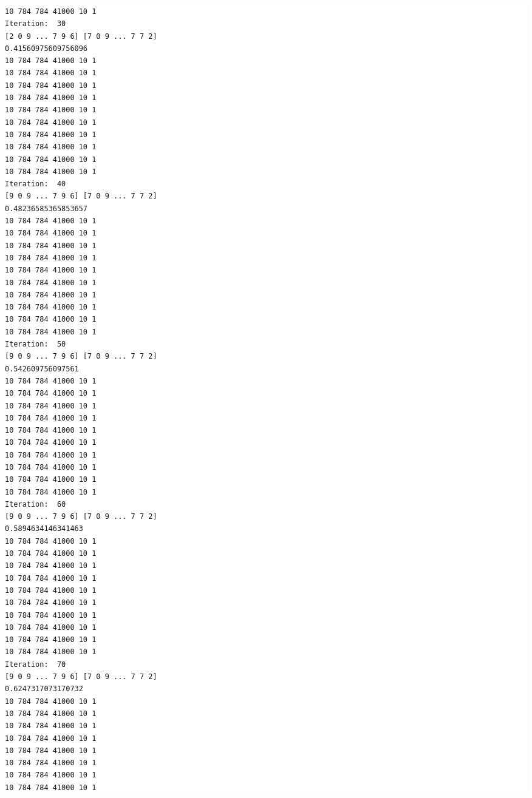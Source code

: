     10 784 784 41000 10 1
    Iteration:  30
    [2 0 9 ... 7 9 6] [7 0 9 ... 7 7 2]
    0.41560975609756096
    10 784 784 41000 10 1
    10 784 784 41000 10 1
    10 784 784 41000 10 1
    10 784 784 41000 10 1
    10 784 784 41000 10 1
    10 784 784 41000 10 1
    10 784 784 41000 10 1
    10 784 784 41000 10 1
    10 784 784 41000 10 1
    10 784 784 41000 10 1
    Iteration:  40
    [9 0 9 ... 7 9 6] [7 0 9 ... 7 7 2]
    0.48236585365853657
    10 784 784 41000 10 1
    10 784 784 41000 10 1
    10 784 784 41000 10 1
    10 784 784 41000 10 1
    10 784 784 41000 10 1
    10 784 784 41000 10 1
    10 784 784 41000 10 1
    10 784 784 41000 10 1
    10 784 784 41000 10 1
    10 784 784 41000 10 1
    Iteration:  50
    [9 0 9 ... 7 9 6] [7 0 9 ... 7 7 2]
    0.542609756097561
    10 784 784 41000 10 1
    10 784 784 41000 10 1
    10 784 784 41000 10 1
    10 784 784 41000 10 1
    10 784 784 41000 10 1
    10 784 784 41000 10 1
    10 784 784 41000 10 1
    10 784 784 41000 10 1
    10 784 784 41000 10 1
    10 784 784 41000 10 1
    Iteration:  60
    [9 0 9 ... 7 9 6] [7 0 9 ... 7 7 2]
    0.5894634146341463
    10 784 784 41000 10 1
    10 784 784 41000 10 1
    10 784 784 41000 10 1
    10 784 784 41000 10 1
    10 784 784 41000 10 1
    10 784 784 41000 10 1
    10 784 784 41000 10 1
    10 784 784 41000 10 1
    10 784 784 41000 10 1
    10 784 784 41000 10 1
    Iteration:  70
    [9 0 9 ... 7 9 6] [7 0 9 ... 7 7 2]
    0.6247317073170732
    10 784 784 41000 10 1
    10 784 784 41000 10 1
    10 784 784 41000 10 1
    10 784 784 41000 10 1
    10 784 784 41000 10 1
    10 784 784 41000 10 1
    10 784 784 41000 10 1
    10 784 784 41000 10 1